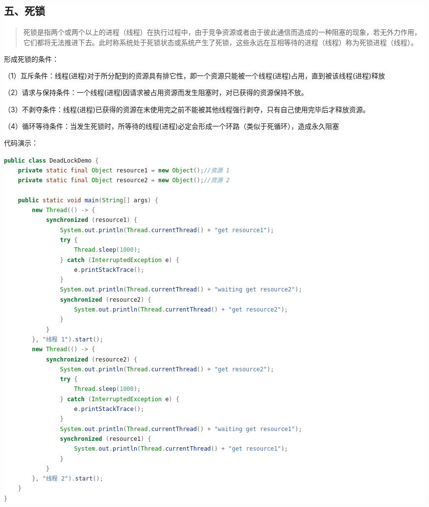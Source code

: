 ## 五、死锁

> 死锁是指两个或两个以上的进程（线程）在执行过程中，由于竞争资源或者由于彼此通信而造成的一种阻塞的现象，若无外力作用，它们都将无法推进下去。此时称系统处于死锁状态或系统产生了死锁，这些永远在互相等待的进程（线程）称为死锁进程（线程）。

形成死锁的条件：

（1）互斥条件：线程(进程)对于所分配到的资源具有排它性，即一个资源只能被一个线程(进程)占用，直到被该线程(进程)释放

（2）请求与保持条件：一个线程(进程)因请求被占用资源而发生阻塞时，对已获得的资源保持不放。

（3）不剥夺条件：线程(进程)已获得的资源在末使用完之前不能被其他线程强行剥夺，只有自己使用完毕后才释放资源。

（4）循环等待条件：当发生死锁时，所等待的线程(进程)必定会形成一个环路（类似于死循环），造成永久阻塞

代码演示：

```java
public class DeadLockDemo {
    private static final Object resource1 = new Object();//资源 1
    private static final Object resource2 = new Object();//资源 2

    public static void main(String[] args) {
        new Thread(() -> {
            synchronized (resource1) {
                System.out.println(Thread.currentThread() + "get resource1");
                try {
                    Thread.sleep(1000);
                } catch (InterruptedException e) {
                    e.printStackTrace();
                }
                System.out.println(Thread.currentThread() + "waiting get resource2");
                synchronized (resource2) {
                    System.out.println(Thread.currentThread() + "get resource2");
                }
            }
        }, "线程 1").start();
        new Thread(() -> {
            synchronized (resource2) {
                System.out.println(Thread.currentThread() + "get resource2");
                try {
                    Thread.sleep(1000);
                } catch (InterruptedException e) {
                    e.printStackTrace();
                }
                System.out.println(Thread.currentThread() + "waiting get resource1");
                synchronized (resource1) {
                    System.out.println(Thread.currentThread() + "get resource1");
                }
            }
        }, "线程 2").start();
    }
}
```
